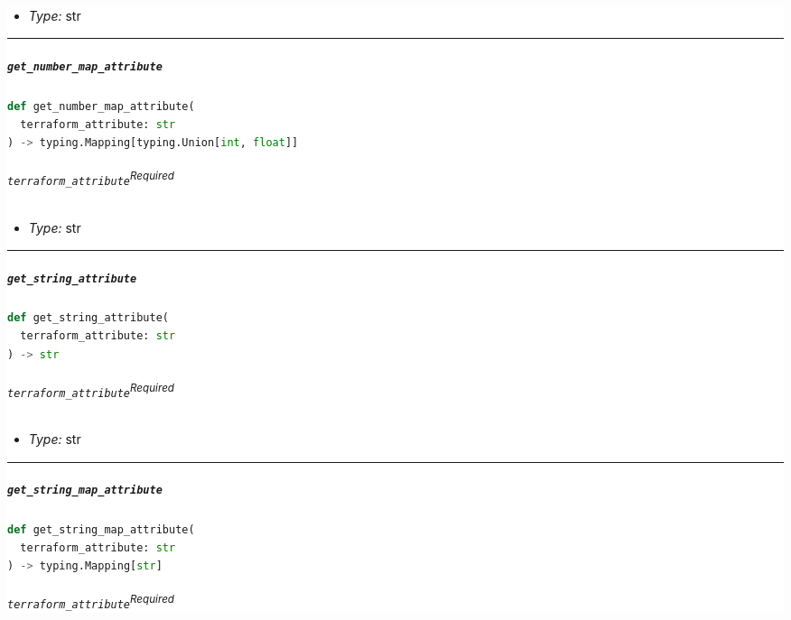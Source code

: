 - *Type:* str

---

##### `get_number_map_attribute` <a name="get_number_map_attribute" id="@cdktf/provider-github.dataGithubActionsVariables.DataGithubActionsVariablesVariablesOutputReference.getNumberMapAttribute"></a>

```python
def get_number_map_attribute(
  terraform_attribute: str
) -> typing.Mapping[typing.Union[int, float]]
```

###### `terraform_attribute`<sup>Required</sup> <a name="terraform_attribute" id="@cdktf/provider-github.dataGithubActionsVariables.DataGithubActionsVariablesVariablesOutputReference.getNumberMapAttribute.parameter.terraformAttribute"></a>

- *Type:* str

---

##### `get_string_attribute` <a name="get_string_attribute" id="@cdktf/provider-github.dataGithubActionsVariables.DataGithubActionsVariablesVariablesOutputReference.getStringAttribute"></a>

```python
def get_string_attribute(
  terraform_attribute: str
) -> str
```

###### `terraform_attribute`<sup>Required</sup> <a name="terraform_attribute" id="@cdktf/provider-github.dataGithubActionsVariables.DataGithubActionsVariablesVariablesOutputReference.getStringAttribute.parameter.terraformAttribute"></a>

- *Type:* str

---

##### `get_string_map_attribute` <a name="get_string_map_attribute" id="@cdktf/provider-github.dataGithubActionsVariables.DataGithubActionsVariablesVariablesOutputReference.getStringMapAttribute"></a>

```python
def get_string_map_attribute(
  terraform_attribute: str
) -> typing.Mapping[str]
```

###### `terraform_attribute`<sup>Required</sup> <a name="terraform_attribute" id="@cdktf/provider-github.dataGithubActionsVariables.DataGithubActionsVariablesVariablesOutputReference.getStringMapAttribute.parameter.terraformAttribute"></a>
